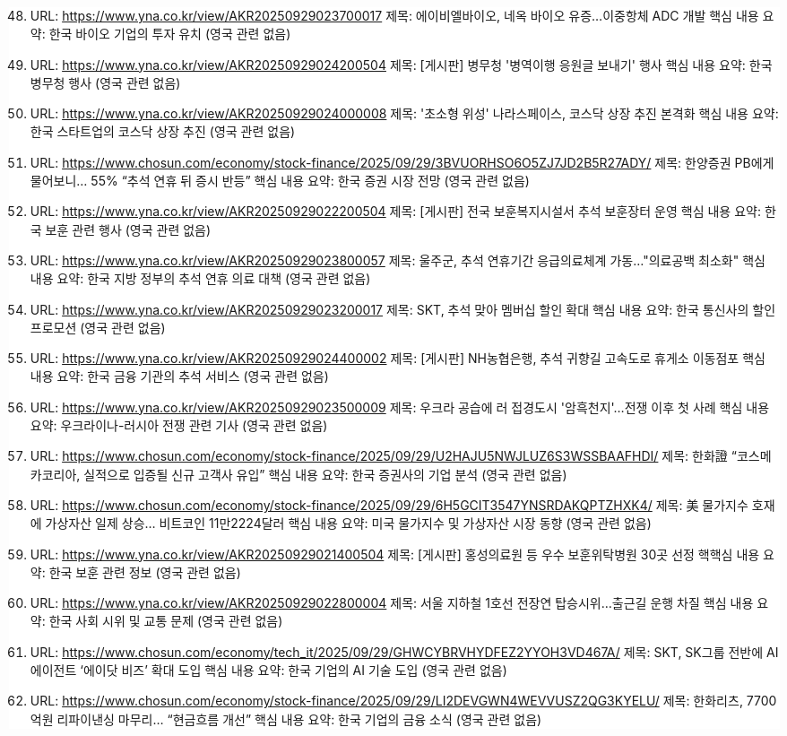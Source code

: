 48. URL: https://www.yna.co.kr/view/AKR20250929023700017
    제목: 에이비엘바이오, 네옥 바이오 유증…이중항체 ADC 개발
    핵심 내용 요약: 한국 바이오 기업의 투자 유치 (영국 관련 없음)

49. URL: https://www.yna.co.kr/view/AKR20250929024200504
    제목: [게시판] 병무청 '병역이행 응원글 보내기' 행사
    핵심 내용 요약: 한국 병무청 행사 (영국 관련 없음)

50. URL: https://www.yna.co.kr/view/AKR20250929024000008
    제목: '초소형 위성' 나라스페이스, 코스닥 상장 추진 본격화
    핵심 내용 요약: 한국 스타트업의 코스닥 상장 추진 (영국 관련 없음)

51. URL: https://www.chosun.com/economy/stock-finance/2025/09/29/3BVUORHSO6O5ZJ7JD2B5R27ADY/
    제목: 한양증권 PB에게 물어보니… 55% “추석 연휴 뒤 증시 반등”
    핵심 내용 요약: 한국 증권 시장 전망 (영국 관련 없음)

52. URL: https://www.yna.co.kr/view/AKR20250929022200504
    제목: [게시판] 전국 보훈복지시설서 추석 보훈장터 운영
    핵심 내용 요약: 한국 보훈 관련 행사 (영국 관련 없음)

53. URL: https://www.yna.co.kr/view/AKR20250929023800057
    제목: 울주군, 추석 연휴기간 응급의료체계 가동…"의료공백 최소화"
    핵심 내용 요약: 한국 지방 정부의 추석 연휴 의료 대책 (영국 관련 없음)

54. URL: https://www.yna.co.kr/view/AKR20250929023200017
    제목: SKT, 추석 맞아 멤버십 할인 확대
    핵심 내용 요약: 한국 통신사의 할인 프로모션 (영국 관련 없음)

55. URL: https://www.yna.co.kr/view/AKR20250929024400002
    제목: [게시판] NH농협은행, 추석 귀향길 고속도로 휴게소 이동점포
    핵심 내용 요약: 한국 금융 기관의 추석 서비스 (영국 관련 없음)

56. URL: https://www.yna.co.kr/view/AKR20250929023500009
    제목: 우크라 공습에 러 접경도시 '암흑천지'…전쟁 이후 첫 사례
    핵심 내용 요약: 우크라이나-러시아 전쟁 관련 기사 (영국 관련 없음)

57. URL: https://www.chosun.com/economy/stock-finance/2025/09/29/U2HAJU5NWJLUZ6S3WSSBAAFHDI/
    제목: 한화證 “코스메카코리아, 실적으로 입증될 신규 고객사 유입”
    핵심 내용 요약: 한국 증권사의 기업 분석 (영국 관련 없음)

58. URL: https://www.chosun.com/economy/stock-finance/2025/09/29/6H5GCIT3547YNSRDAKQPTZHXK4/
    제목: 美 물가지수 호재에 가상자산 일제 상승… 비트코인 11만2224달러
    핵심 내용 요약: 미국 물가지수 및 가상자산 시장 동향 (영국 관련 없음)

59. URL: https://www.yna.co.kr/view/AKR20250929021400504
    제목: [게시판] 홍성의료원 등 우수 보훈위탁병원 30곳 선정
    핵핵심 내용 요약: 한국 보훈 관련 정보 (영국 관련 없음)

60. URL: https://www.yna.co.kr/view/AKR20250929022800004
    제목: 서울 지하철 1호선 전장연 탑승시위…출근길 운행 차질
    핵심 내용 요약: 한국 사회 시위 및 교통 문제 (영국 관련 없음)

61. URL: https://www.chosun.com/economy/tech_it/2025/09/29/GHWCYBRVHYDFEZ2YYOH3VD467A/
    제목: SKT, SK그룹 전반에 AI 에이전트 ‘에이닷 비즈’ 확대 도입
    핵심 내용 요약: 한국 기업의 AI 기술 도입 (영국 관련 없음)

62. URL: https://www.chosun.com/economy/stock-finance/2025/09/29/LI2DEVGWN4WEVVUSZ2QG3KYELU/
    제목: 한화리츠, 7700억원 리파이낸싱 마무리… “현금흐름 개선”
    핵심 내용 요약: 한국 기업의 금융 소식 (영국 관련 없음)
